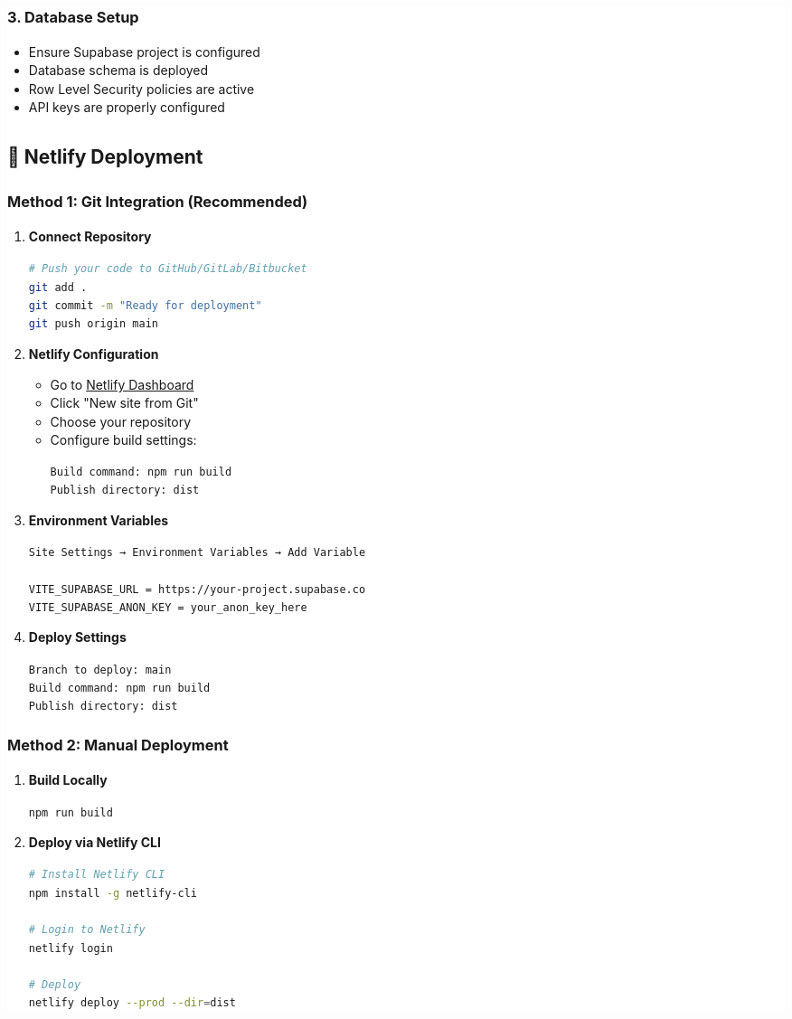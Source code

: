 ### 3. Database Setup
- Ensure Supabase project is configured
- Database schema is deployed
- Row Level Security policies are active
- API keys are properly configured

## 🔧 Netlify Deployment

### Method 1: Git Integration (Recommended)

1. **Connect Repository**
   ```bash
   # Push your code to GitHub/GitLab/Bitbucket
   git add .
   git commit -m "Ready for deployment"
   git push origin main
   ```

2. **Netlify Configuration**
   - Go to [Netlify Dashboard](https://app.netlify.com)
   - Click "New site from Git"
   - Choose your repository
   - Configure build settings:
     ```
     Build command: npm run build
     Publish directory: dist
     ```

3. **Environment Variables**
   ```
   Site Settings → Environment Variables → Add Variable
   
   VITE_SUPABASE_URL = https://your-project.supabase.co
   VITE_SUPABASE_ANON_KEY = your_anon_key_here
   ```

4. **Deploy Settings**
   ```
   Branch to deploy: main
   Build command: npm run build
   Publish directory: dist
   ```

### Method 2: Manual Deployment

1. **Build Locally**
   ```bash
   npm run build
   ```

2. **Deploy via Netlify CLI**
   ```bash
   # Install Netlify CLI
   npm install -g netlify-cli

   # Login to Netlify
   netlify login

   # Deploy
   netlify deploy --prod --dir=dist
   ```

